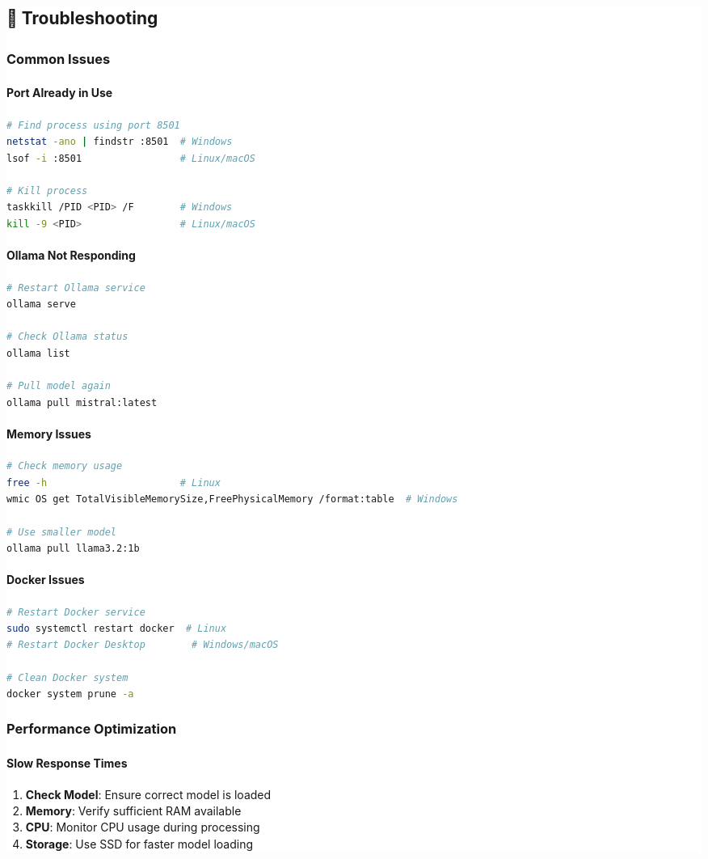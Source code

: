 
## 🚨 Troubleshooting

### **Common Issues**

#### **Port Already in Use**
```bash
# Find process using port 8501
netstat -ano | findstr :8501  # Windows
lsof -i :8501                 # Linux/macOS

# Kill process
taskkill /PID <PID> /F        # Windows
kill -9 <PID>                 # Linux/macOS
```

#### **Ollama Not Responding**
```bash
# Restart Ollama service
ollama serve

# Check Ollama status
ollama list

# Pull model again
ollama pull mistral:latest
```

#### **Memory Issues**
```bash
# Check memory usage
free -h                       # Linux
wmic OS get TotalVisibleMemorySize,FreePhysicalMemory /format:table  # Windows

# Use smaller model
ollama pull llama3.2:1b
```

#### **Docker Issues**
```bash
# Restart Docker service
sudo systemctl restart docker  # Linux
# Restart Docker Desktop        # Windows/macOS

# Clean Docker system
docker system prune -a
```

### **Performance Optimization**

#### **Slow Response Times**
1. **Check Model**: Ensure correct model is loaded
2. **Memory**: Verify sufficient RAM available
3. **CPU**: Monitor CPU usage during processing
4. **Storage**: Use SSD for faster model loading
